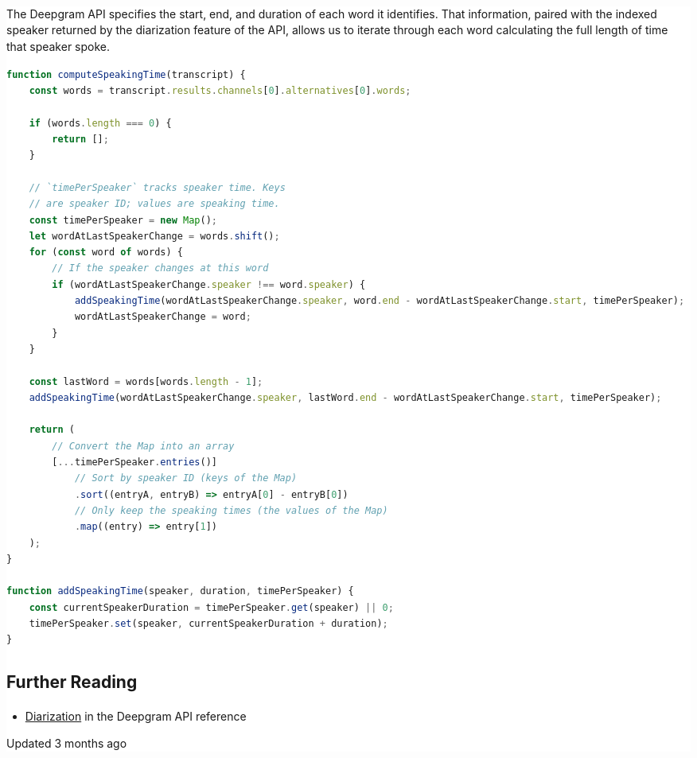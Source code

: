 The Deepgram API specifies the start, end, and duration of each word it
identifies. That information, paired with the indexed speaker returned
by the diarization feature of the API, allows us to iterate through each
word calculating the full length of time that speaker spoke.

```javascript
function computeSpeakingTime(transcript) {
	const words = transcript.results.channels[0].alternatives[0].words;

	if (words.length === 0) {
		return [];
	}

	// `timePerSpeaker` tracks speaker time. Keys
	// are speaker ID; values are speaking time.
	const timePerSpeaker = new Map();
	let wordAtLastSpeakerChange = words.shift();
	for (const word of words) {
		// If the speaker changes at this word
		if (wordAtLastSpeakerChange.speaker !== word.speaker) {
			addSpeakingTime(wordAtLastSpeakerChange.speaker, word.end - wordAtLastSpeakerChange.start, timePerSpeaker);
			wordAtLastSpeakerChange = word;
		}
	}

	const lastWord = words[words.length - 1];
	addSpeakingTime(wordAtLastSpeakerChange.speaker, lastWord.end - wordAtLastSpeakerChange.start, timePerSpeaker);

	return (
		// Convert the Map into an array
		[...timePerSpeaker.entries()]
			// Sort by speaker ID (keys of the Map)
			.sort((entryA, entryB) => entryA[0] - entryB[0])
			// Only keep the speaking times (the values of the Map)
			.map((entry) => entry[1])
	);
}

function addSpeakingTime(speaker, duration, timePerSpeaker) {
	const currentSpeakerDuration = timePerSpeaker.get(speaker) || 0;
	timePerSpeaker.set(speaker, currentSpeakerDuration + duration);
}
```

## Further Reading

- [Diarization](https://developers.deepgram.com/api-reference/transcription/#diarize-pr) in the Deepgram API reference

Updated 3 months ago

